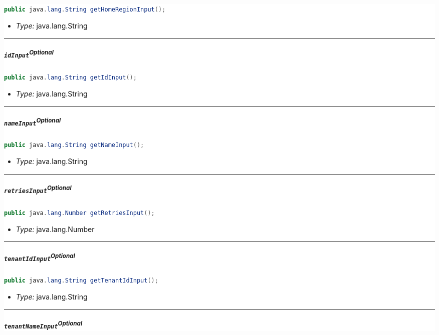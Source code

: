 ```java
public java.lang.String getHomeRegionInput();
```

- *Type:* java.lang.String

---

##### `idInput`<sup>Optional</sup> <a name="idInput" id="rhizo-co-terraform-provider-lacework.integrationOciCfg.IntegrationOciCfg.property.idInput"></a>

```java
public java.lang.String getIdInput();
```

- *Type:* java.lang.String

---

##### `nameInput`<sup>Optional</sup> <a name="nameInput" id="rhizo-co-terraform-provider-lacework.integrationOciCfg.IntegrationOciCfg.property.nameInput"></a>

```java
public java.lang.String getNameInput();
```

- *Type:* java.lang.String

---

##### `retriesInput`<sup>Optional</sup> <a name="retriesInput" id="rhizo-co-terraform-provider-lacework.integrationOciCfg.IntegrationOciCfg.property.retriesInput"></a>

```java
public java.lang.Number getRetriesInput();
```

- *Type:* java.lang.Number

---

##### `tenantIdInput`<sup>Optional</sup> <a name="tenantIdInput" id="rhizo-co-terraform-provider-lacework.integrationOciCfg.IntegrationOciCfg.property.tenantIdInput"></a>

```java
public java.lang.String getTenantIdInput();
```

- *Type:* java.lang.String

---

##### `tenantNameInput`<sup>Optional</sup> <a name="tenantNameInput" id="rhizo-co-terraform-provider-lacework.integrationOciCfg.IntegrationOciCfg.property.tenantNameInput"></a>

